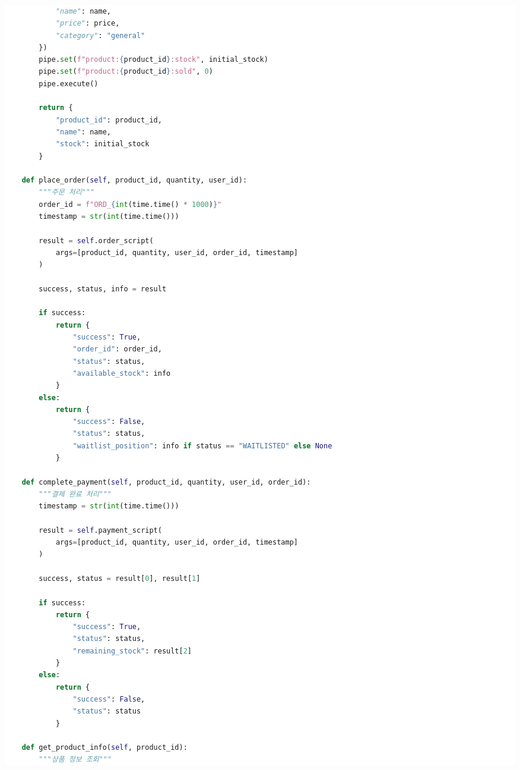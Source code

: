 ```python
            "name": name,
            "price": price,
            "category": "general"
        })
        pipe.set(f"product:{product_id}:stock", initial_stock)
        pipe.set(f"product:{product_id}:sold", 0)
        pipe.execute()

        return {
            "product_id": product_id,
            "name": name,
            "stock": initial_stock
        }

    def place_order(self, product_id, quantity, user_id):
        """주문 처리"""
        order_id = f"ORD_{int(time.time() * 1000)}"
        timestamp = str(int(time.time()))

        result = self.order_script(
            args=[product_id, quantity, user_id, order_id, timestamp]
        )

        success, status, info = result

        if success:
            return {
                "success": True,
                "order_id": order_id,
                "status": status,
                "available_stock": info
            }
        else:
            return {
                "success": False,
                "status": status,
                "waitlist_position": info if status == "WAITLISTED" else None
            }

    def complete_payment(self, product_id, quantity, user_id, order_id):
        """결제 완료 처리"""
        timestamp = str(int(time.time()))

        result = self.payment_script(
            args=[product_id, quantity, user_id, order_id, timestamp]
        )

        success, status = result[0], result[1]

        if success:
            return {
                "success": True,
                "status": status,
                "remaining_stock": result[2]
            }
        else:
            return {
                "success": False,
                "status": status
            }

    def get_product_info(self, product_id):
        """상품 정보 조회"""
```